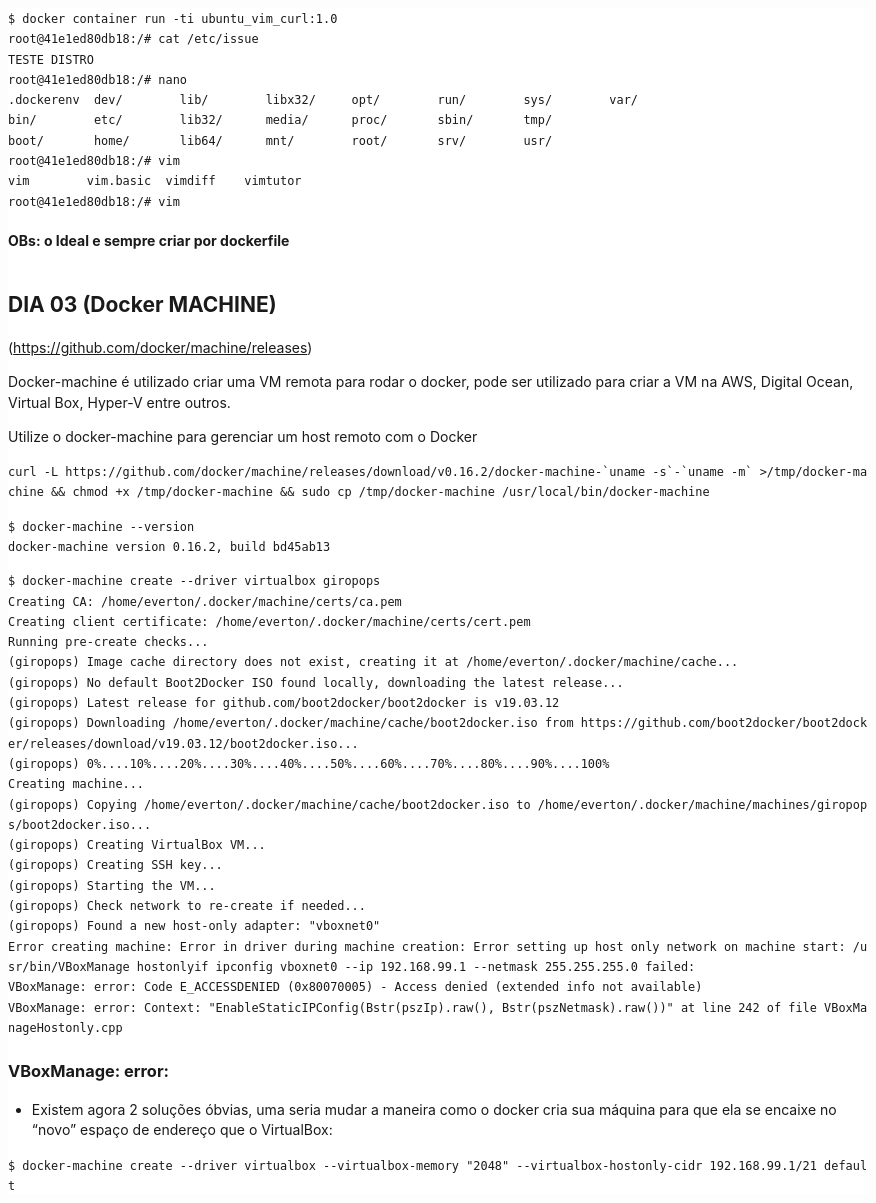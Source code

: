```
$ docker container run -ti ubuntu_vim_curl:1.0 
root@41e1ed80db18:/# cat /etc/issue
TESTE DISTRO
root@41e1ed80db18:/# nano 
.dockerenv  dev/        lib/        libx32/     opt/        run/        sys/        var/        
bin/        etc/        lib32/      media/      proc/       sbin/       tmp/        
boot/       home/       lib64/      mnt/        root/       srv/        usr/        
root@41e1ed80db18:/# vim  
vim        vim.basic  vimdiff    vimtutor   
root@41e1ed80db18:/# vim 
```
#### **OBs: o Ideal e sempre criar por dockerfile**
#
## **DIA 03 (Docker MACHINE)**
(https://github.com/docker/machine/releases) <p>
Docker-machine é utilizado criar uma VM remota para rodar o docker, pode ser utilizado para criar a VM na AWS, Digital Ocean, Virtual Box, Hyper-V entre outros.<p>
Utilize o docker-machine para gerenciar um host remoto com o Docker
```
curl -L https://github.com/docker/machine/releases/download/v0.16.2/docker-machine-`uname -s`-`uname -m` >/tmp/docker-machine && chmod +x /tmp/docker-machine && sudo cp /tmp/docker-machine /usr/local/bin/docker-machine
```
~~~
$ docker-machine --version
docker-machine version 0.16.2, build bd45ab13
~~~
~~~
$ docker-machine create --driver virtualbox giropops
Creating CA: /home/everton/.docker/machine/certs/ca.pem
Creating client certificate: /home/everton/.docker/machine/certs/cert.pem
Running pre-create checks...
(giropops) Image cache directory does not exist, creating it at /home/everton/.docker/machine/cache...
(giropops) No default Boot2Docker ISO found locally, downloading the latest release...
(giropops) Latest release for github.com/boot2docker/boot2docker is v19.03.12
(giropops) Downloading /home/everton/.docker/machine/cache/boot2docker.iso from https://github.com/boot2docker/boot2docker/releases/download/v19.03.12/boot2docker.iso...
(giropops) 0%....10%....20%....30%....40%....50%....60%....70%....80%....90%....100%
Creating machine...
(giropops) Copying /home/everton/.docker/machine/cache/boot2docker.iso to /home/everton/.docker/machine/machines/giropops/boot2docker.iso...
(giropops) Creating VirtualBox VM...
(giropops) Creating SSH key...
(giropops) Starting the VM...
(giropops) Check network to re-create if needed...
(giropops) Found a new host-only adapter: "vboxnet0"
Error creating machine: Error in driver during machine creation: Error setting up host only network on machine start: /usr/bin/VBoxManage hostonlyif ipconfig vboxnet0 --ip 192.168.99.1 --netmask 255.255.255.0 failed:
VBoxManage: error: Code E_ACCESSDENIED (0x80070005) - Access denied (extended info not available)
VBoxManage: error: Context: "EnableStaticIPConfig(Bstr(pszIp).raw(), Bstr(pszNetmask).raw())" at line 242 of file VBoxManageHostonly.cpp
~~~
### VBoxManage: error:
* Existem agora 2 soluções óbvias, uma seria mudar a maneira como o docker cria sua máquina para que ela se encaixe no “novo” espaço de endereço que o VirtualBox:
~~~
$ docker-machine create --driver virtualbox --virtualbox-memory "2048" --virtualbox-hostonly-cidr 192.168.99.1/21 default
~~~